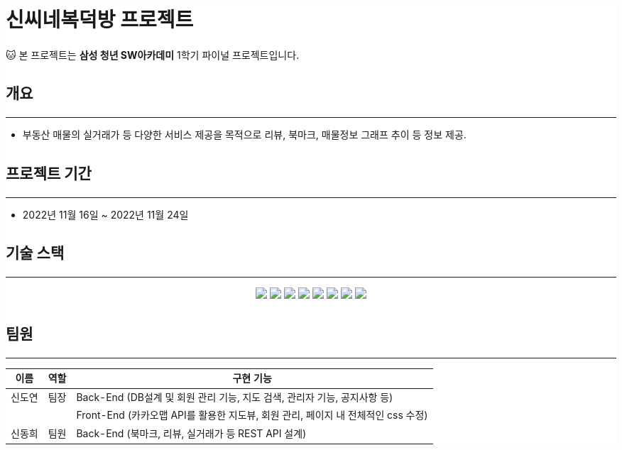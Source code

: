# 신씨네복덕방 프로젝트

🐱 본 프로젝트는 **삼성 청년 SW아카데미** 1학기 파이널 프로젝트입니다.


## 개요

---

- 부동산 매물의 실거래가 등 다양한 서비스 제공을 목적으로 리뷰, 북마크, 매물정보 그래프 추이 등 정보 제공.

## 프로젝트 기간

---

- 2022년 11월 16일 ~ 2022년 11월 24일

## 기술 스택

---
<p align="center">
  <img src="https://img.shields.io/badge/API-Kakao_Map-red?style=flat"> 
  <img src="https://img.shields.io/badge/API-Kakao_REST-6DB33F?style=flat"> 
  <img src="https://img.shields.io/badge/Library-vue_Bootstrap-563D7C?style=flat&logo=bootstrap&logoColor=white"> 
  <img src="https://img.shields.io/badge/Language-Java-007396?style=flat&logo=java&logoColor=white"> 
  <img src="https://img.shields.io/badge/Language-JavaScript-F7DF1E?style=flat&logo=javascript&logoColor=white"> 
  <img src="https://img.shields.io/badge/Database-MySql-F80000?style=flat&logo=mysql&logoColor=white"> 
  <img src="https://img.shields.io/badge/Framework-Vue-D22128?style=flat&logo=vue.js&logoColor=white"> 
  <img src="https://img.shields.io/badge/Framework-SpringFramework-6DB33F?style=flat&logo=spring&logoColor=white">

</p>

## 팀원

---

<table>
  <thead>
    <tr>
      <th>이름</th>
      <th>역할</th>
      <th>구현 기능</th>
    </tr>
  </thead>
  <tbody>
    <tr>
      <td rowspan="2">신도연</td>
      <td rowspan="2">팀장</td>
      <td>Back-End (DB설계 및 회원 관리 기능, 지도 검색, 관리자 기능, 공지사항 등)</td>
    </tr>
    <tr>
      <td>Front-End (카카오맵 API를 활용한 지도뷰, 회원 관리, 페이지 내 전체적인 css 수정)</td>
    </tr>
    <tr>
      <td rowspan="2">신동희</td>
      <td rowspan="2">팀원</td>
      <td>Back-End (북마크, 리뷰, 실거래가 등 REST API 설계) </td>
    </tr>
